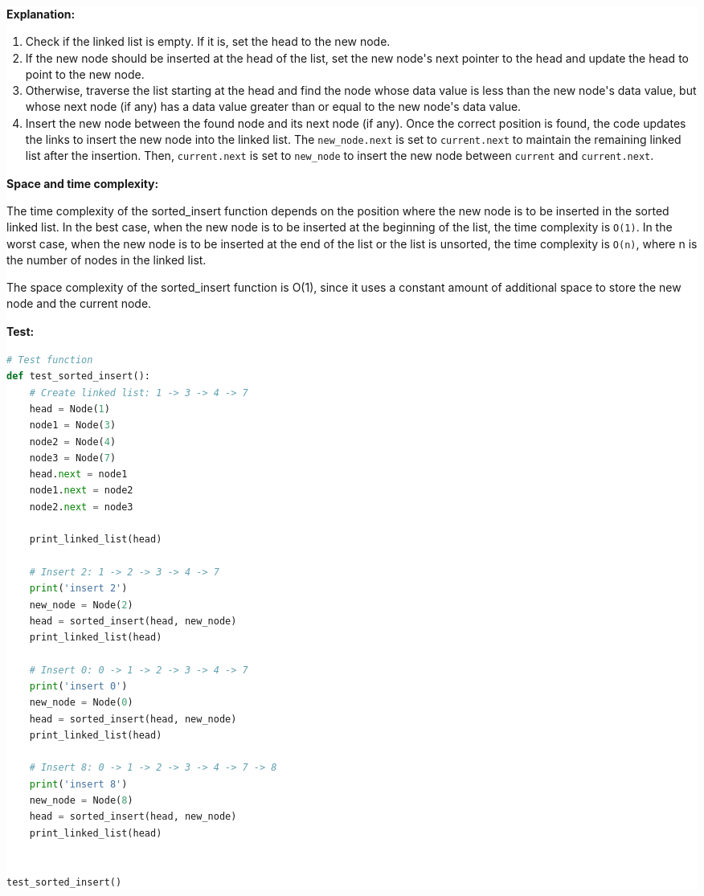 **Explanation:**

1. Check if the linked list is empty. If it is, set the head to the new node.
2. If the new node should be inserted at the head of the list, set the new node's next pointer to the head and update the head to point to the new node.
3. Otherwise, traverse the list starting at the head and find the node whose data value is less than the new node's data value, but whose next node (if any) has a data value greater than or equal to the new node's data value.
4. Insert the new node between the found node and its next node (if any). Once the correct position is found, the code updates the links to insert the new node into the linked list. The `new_node.next` is set to `current.next` to maintain the remaining linked list after the insertion. Then, `current.next` is set to `new_node` to insert the new node between `current` and `current.next`.

**Space and time complexity:**

The time complexity of the sorted_insert function depends on the position where the new node is to be inserted in the sorted linked list. In the best case, when the new node is to be inserted at the beginning of the list, the time complexity is `O(1)`. In the worst case, when the new node is to be inserted at the end of the list or the list is unsorted, the time complexity is `O(n)`, where n is the number of nodes in the linked list.

The space complexity of the sorted_insert function is O(1), since it uses a constant amount of additional space to store the new node and the current node.

**Test:**

```python
# Test function
def test_sorted_insert():
    # Create linked list: 1 -> 3 -> 4 -> 7
    head = Node(1)
    node1 = Node(3)
    node2 = Node(4)
    node3 = Node(7)
    head.next = node1
    node1.next = node2
    node2.next = node3

    print_linked_list(head)

    # Insert 2: 1 -> 2 -> 3 -> 4 -> 7
    print('insert 2')
    new_node = Node(2)
    head = sorted_insert(head, new_node)
    print_linked_list(head)

    # Insert 0: 0 -> 1 -> 2 -> 3 -> 4 -> 7
    print('insert 0')
    new_node = Node(0)
    head = sorted_insert(head, new_node)
    print_linked_list(head)

    # Insert 8: 0 -> 1 -> 2 -> 3 -> 4 -> 7 -> 8
    print('insert 8')
    new_node = Node(8)
    head = sorted_insert(head, new_node)
    print_linked_list(head)


test_sorted_insert()
```
